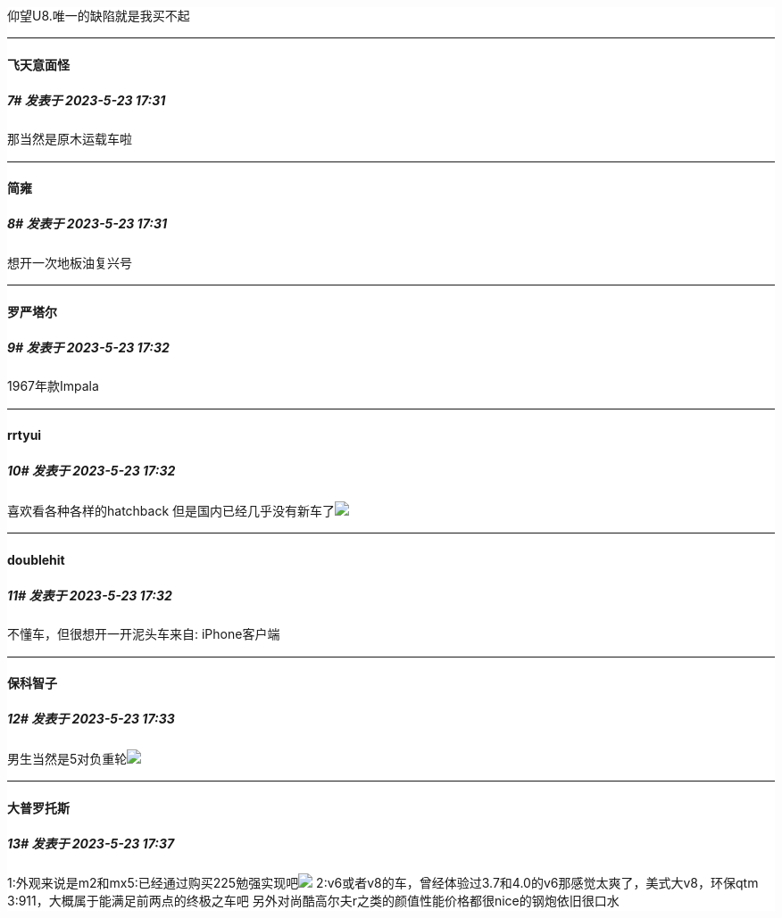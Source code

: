 仰望U8.唯一的缺陷就是我买不起

*****

####  飞天意面怪  
##### 7#       发表于 2023-5-23 17:31

那当然是原木运载车啦

*****

####  简雍  
##### 8#       发表于 2023-5-23 17:31

想开一次地板油复兴号

*****

####  罗严塔尔  
##### 9#       发表于 2023-5-23 17:32

1967年款Impala

*****

####  rrtyui  
##### 10#       发表于 2023-5-23 17:32

喜欢看各种各样的hatchback
但是国内已经几乎没有新车了<img src="https://static.saraba1st.com/image/smiley/face2017/093.png" referrerpolicy="no-referrer">

*****

####  doublehit  
##### 11#       发表于 2023-5-23 17:32

不懂车，但很想开一开泥头车来自: iPhone客户端

*****

####  保科智子  
##### 12#       发表于 2023-5-23 17:33

男生当然是5对负重轮<img src="https://static.saraba1st.com/image/smiley/face2017/067.png" referrerpolicy="no-referrer">

*****

####  大普罗托斯  
##### 13#       发表于 2023-5-23 17:37

1:外观来说是m2和mx5:已经通过购买225勉强实现吧<img src="https://static.saraba1st.com/image/smiley/face2017/068.png" referrerpolicy="no-referrer">
2:v6或者v8的车，曾经体验过3.7和4.0的v6那感觉太爽了，美式大v8，环保qtm
3:911，大概属于能满足前两点的终极之车吧
另外对尚酷高尔夫r之类的颜值性能价格都很nice的钢炮依旧很口水
